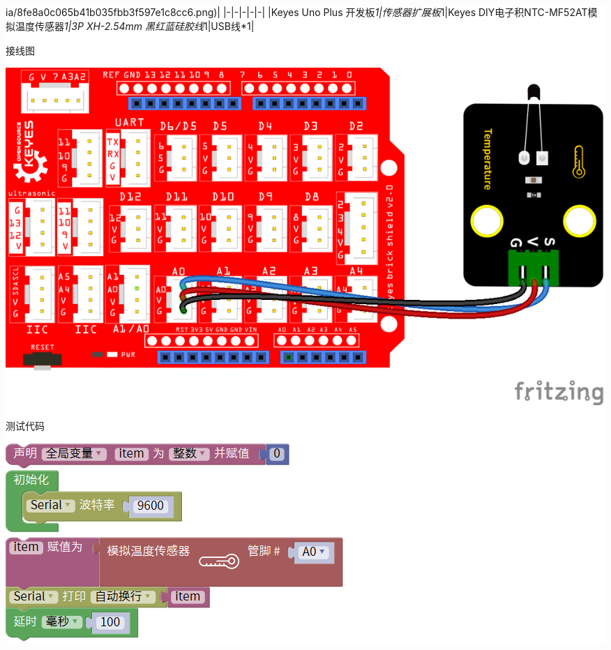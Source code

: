 ia/8fe8a0c065b41b035fbb3f597e1c8cc6.png)|
|-|-|-|-|-|
|Keyes Uno Plus 开发板*1|传感器扩展板*1|Keyes DIY电子积NTC-MF52AT模拟温度传感器*1|3P XH-2.54mm 黑红蓝硅胶线*1|USB线*1|




接线图

![](media/4848829edb7bc0d509ccb4a3866ffc20.png)

测试代码

![](media/65c60145ec2b91204f452aae79fb06a7.png)
